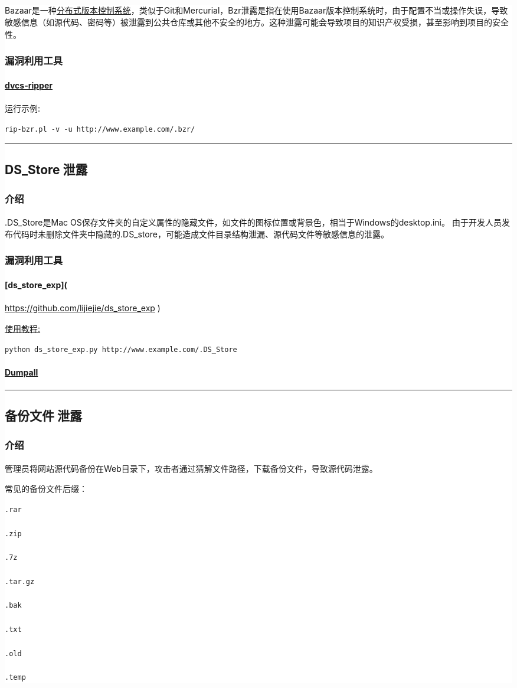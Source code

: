 Bazaar是一种[分布式版本控制系统](https://so.csdn.net/so/search?q=分布式版本控制系统&spm=1001.2101.3001.7020)，类似于Git和Mercurial，Bzr泄露是指在使用Bazaar版本控制系统时，由于配置不当或操作失误，导致敏感信息（如源代码、密码等）被泄露到公共仓库或其他不安全的地方。这种泄露可能会导致项目的知识产权受损，甚至影响到项目的安全性。

### 漏洞利用工具

#### [dvcs-ripper](https://github.com/kost/dvcs-ripper)

运行示例:

```
rip-bzr.pl -v -u http://www.example.com/.bzr/
```

***

## DS_Store 泄露

### 介绍

.DS_Store是Mac OS保存文件夹的自定义属性的隐藏文件，如文件的图标位置或背景色，相当于Windows的desktop.ini。
由于开发人员发布代码时未删除文件夹中隐藏的.DS_store，可能造成文件目录结构泄漏、源代码文件等敏感信息的泄露。

### 漏洞利用工具

#### [ds_store_exp](

https://github.com/lijiejie/ds_store_exp
)

[使用教程:](https://blog.csdn.net/m0_60571842/article/details/132404138)

```bash
python ds_store_exp.py http://www.example.com/.DS_Store
```

#### [Dumpall](https://github.com/0xHJK/dumpall)

***

## 备份文件 泄露

### 介绍

管理员将网站源代码备份在Web目录下，攻击者通过猜解文件路径，下载备份文件，导致源代码泄露。

常见的备份文件后缀：

```
.rar

.zip

.7z

.tar.gz

.bak

.txt

.old

.temp
```
